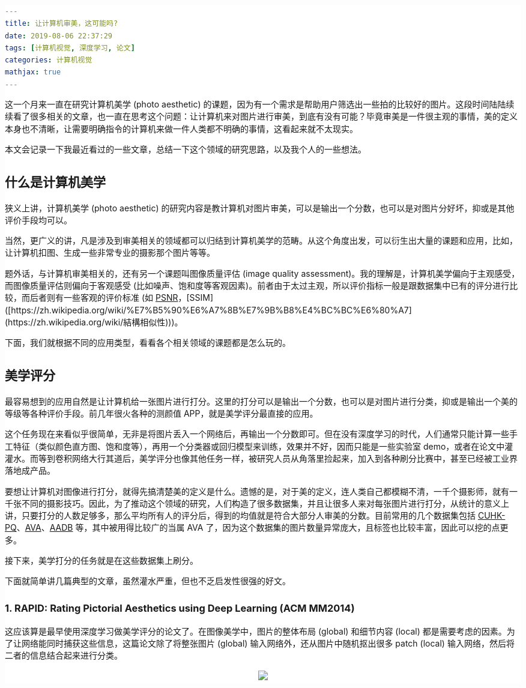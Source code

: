 ```yaml
---
title: 让计算机审美，这可能吗?
date: 2019-08-06 22:37:29
tags: [计算机视觉, 深度学习, 论文]
categories: 计算机视觉
mathjax: true
---
```


这一个月来一直在研究计算机美学 (photo aesthetic) 的课题，因为有一个需求是帮助用户筛选出一些拍的比较好的图片。这段时间陆陆续续看了很多相关的文章，也一直在思考这个问题：让计算机来对图片进行审美，到底有没有可能？毕竟审美是一件很主观的事情，美的定义本身也不清晰，让需要明确指令的计算机来做一件人类都不明确的事情，这看起来就不太现实。

本文会记录一下我最近看过的一些文章，总结一下这个领域的研究思路，以及我个人的一些想法。



## 什么是计算机美学

狭义上讲，计算机美学 (photo aesthetic) 的研究内容是教计算机对图片审美，可以是输出一个分数，也可以是对图片分好坏，抑或是其他评价手段均可以。

当然，更广义的讲，凡是涉及到审美相关的领域都可以归结到计算机美学的范畴。从这个角度出发，可以衍生出大量的课题和应用，比如，让计算机扣图、生成一些非常专业的摄影那个图片等等。

题外话，与计算机审美相关的，还有另一个课题叫图像质量评估 (image quality assessment)。我的理解是，计算机美学偏向于主观感受，而图像质量评估则偏向于客观感受 (比如噪声、饱和度等客观因素)。前者由于太过主观，所以评价指标一般是跟数据集中已有的评分进行比较，而后者则有一些客观的评价标准 (如 [PSNR]([https://zh.wikipedia.org/zh-hans/%E5%B3%B0%E5%80%BC%E4%BF%A1%E5%99%AA%E6%AF%94](https://zh.wikipedia.org/zh-hans/峰值信噪比))，[SSIM]([https://zh.wikipedia.org/wiki/%E7%B5%90%E6%A7%8B%E7%9B%B8%E4%BC%BC%E6%80%A7](https://zh.wikipedia.org/wiki/結構相似性)))。

下面，我们就根据不同的应用类型，看看各个相关领域的课题都是怎么玩的。

## 美学评分

最容易想到的应用自然是让计算机给一张图片进行打分。这里的打分可以是输出一个分数，也可以是对图片进行分类，抑或是输出一个美的等级等各种评价手段。前几年很火各种的测颜值 APP，就是美学评分最直接的应用。

这个任务现在来看似乎很简单，无非是将图片丢入一个网络后，再输出一个分数即可。但在没有深度学习的时代，人们通常只能计算一些手工特征（类似颜色直方图、饱和度等），再用一个分类器或回归模型来训练，效果并不好，因而只能是一些实验室 demo，或者在论文中灌灌水。而等到卷积网络大行其道后，美学评分也像其他任务一样，被研究人员从角落里捡起来，加入到各种刷分比赛中，甚至已经被工业界落地成产品。

要想让计算机对图像进行打分，就得先搞清楚美的定义是什么。遗憾的是，对于美的定义，连人类自己都模糊不清，一千个摄影师，就有一千张不同的摄影技巧。因此，为了推动这个领域的研究，人们构造了很多数据集，并且让很多人来对每张图片进行打分，从统计的意义上讲，只要打分的人数足够多，那么平均所有人的评分后，得到的均值就是符合大部分人审美的分数。目前常用的几个数据集包括 [CUHK-PQ](http://personal.ie.cuhk.edu.hk/~dy015/ImageAesthetics/Image_Aesthetic_Assessment.html)、[AVA](http://academictorrents.com/details/71631f83b11d3d79d8f84efe0a7e12f0ac001460)、[AADB](https://github.com/aimerykong/deepImageAestheticsAnalysis) 等，其中被用得比较广的当属 AVA 了，因为这个数据集的图片数量异常庞大，且标签也比较丰富，因此可以挖的点更多。

接下来，美学打分的任务就是在这些数据集上刷分。

下面就简单讲几篇典型的文章，虽然灌水严重，但也不乏启发性很强的好文。

### 1. RAPID: Rating Pictorial Aesthetics using Deep Learning (ACM MM2014)

这应该算是最早使用深度学习做美学评分的论文了。在图像美学中，图片的整体布局 (global) 和细节内容 (local) 都是需要考虑的因素。为了让网络能同时捕获这些信息，这篇论文除了将整张图片 (global) 输入网络外，还从图片中随机抠出很多 patch (local) 输入网络，然后将二者的信息结合起来进行分类。

<center>
  <img src="/images/2019-8-6/rapid-rdcnn.png" width="500px">
</center>
